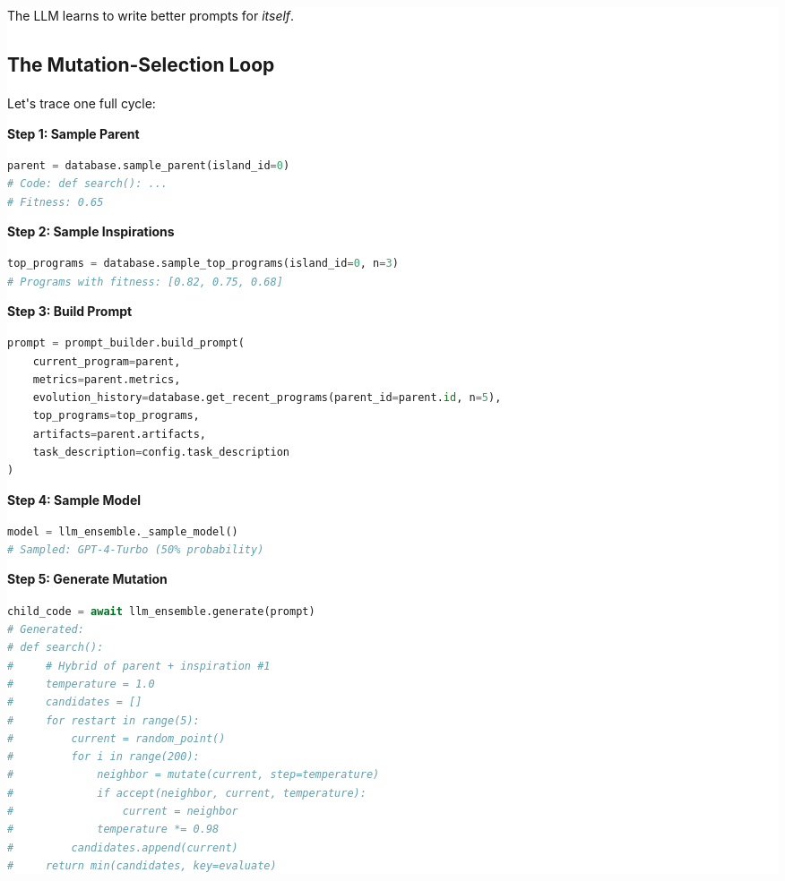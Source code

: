 The LLM learns to write better prompts for *itself*.

## The Mutation-Selection Loop

Let's trace one full cycle:

**Step 1: Sample Parent**
```python
parent = database.sample_parent(island_id=0)
# Code: def search(): ...
# Fitness: 0.65
```

**Step 2: Sample Inspirations**
```python
top_programs = database.sample_top_programs(island_id=0, n=3)
# Programs with fitness: [0.82, 0.75, 0.68]
```

**Step 3: Build Prompt**
```python
prompt = prompt_builder.build_prompt(
    current_program=parent,
    metrics=parent.metrics,
    evolution_history=database.get_recent_programs(parent_id=parent.id, n=5),
    top_programs=top_programs,
    artifacts=parent.artifacts,
    task_description=config.task_description
)
```

**Step 4: Sample Model**
```python
model = llm_ensemble._sample_model()
# Sampled: GPT-4-Turbo (50% probability)
```

**Step 5: Generate Mutation**
```python
child_code = await llm_ensemble.generate(prompt)
# Generated:
# def search():
#     # Hybrid of parent + inspiration #1
#     temperature = 1.0
#     candidates = []
#     for restart in range(5):
#         current = random_point()
#         for i in range(200):
#             neighbor = mutate(current, step=temperature)
#             if accept(neighbor, current, temperature):
#                 current = neighbor
#             temperature *= 0.98
#         candidates.append(current)
#     return min(candidates, key=evaluate)
```
